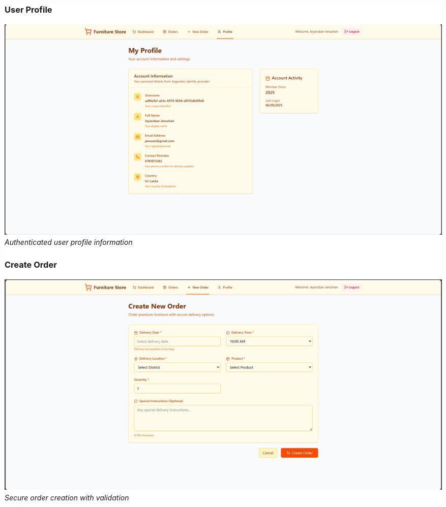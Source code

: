 ### User Profile

![User Profile](READMEFOLDER/MyProfile.png)
_Authenticated user profile information_

### Create Order

![Create Order](READMEFOLDER/CreateOrder.png)
_Secure order creation with validation_
